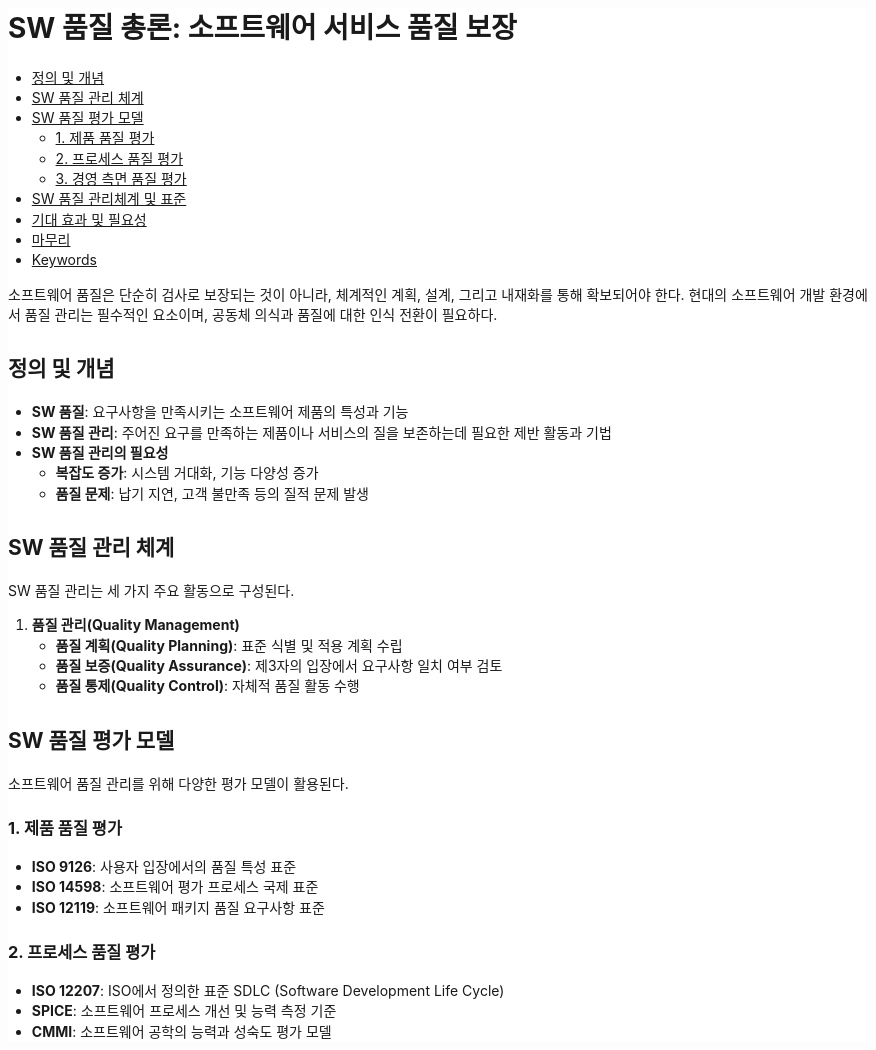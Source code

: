 # SW 품질 총론: 소프트웨어 서비스 품질 보장



- [정의 및 개념](#정의-및-개념)
- [SW 품질 관리 체계](#sw-품질-관리-체계)
- [SW 품질 평가 모델](#sw-품질-평가-모델)
  - [1. 제품 품질 평가](#1-제품-품질-평가)
  - [2. 프로세스 품질 평가](#2-프로세스-품질-평가)
  - [3. 경영 측면 품질 평가](#3-경영-측면-품질-평가)
- [SW 품질 관리체계 및 표준](#sw-품질-관리체계-및-표준)
- [기대 효과 및 필요성](#기대-효과-및-필요성)
- [마무리](#마무리)
- [Keywords](#keywords)



소프트웨어 품질은 단순히 검사로 보장되는 것이 아니라, 체계적인 계획, 설계, 그리고 내재화를 통해 확보되어야 한다. 현대의 소프트웨어 개발 환경에서 품질 관리는 필수적인 요소이며, 공동체 의식과 품질에 대한 인식 전환이 필요하다.

## 정의 및 개념

- **SW 품질**: 요구사항을 만족시키는 소프트웨어 제품의 특성과 기능
- **SW 품질 관리**: 주어진 요구를 만족하는 제품이나 서비스의 질을 보존하는데 필요한 제반 활동과 기법
- **SW 품질 관리의 필요성**
  - **복잡도 증가**: 시스템 거대화, 기능 다양성 증가
  - **품질 문제**: 납기 지연, 고객 불만족 등의 질적 문제 발생

## SW 품질 관리 체계

SW 품질 관리는 세 가지 주요 활동으로 구성된다.

1. **품질 관리(Quality Management)**
   - **품질 계획(Quality Planning)**: 표준 식별 및 적용 계획 수립
   - **품질 보증(Quality Assurance)**: 제3자의 입장에서 요구사항 일치 여부 검토
   - **품질 통제(Quality Control)**: 자체적 품질 활동 수행

## SW 품질 평가 모델

소프트웨어 품질 관리를 위해 다양한 평가 모델이 활용된다.

### 1. 제품 품질 평가

- **ISO 9126**: 사용자 입장에서의 품질 특성 표준
- **ISO 14598**: 소프트웨어 평가 프로세스 국제 표준
- **ISO 12119**: 소프트웨어 패키지 품질 요구사항 표준

### 2. 프로세스 품질 평가

- **ISO 12207**: ISO에서 정의한 표준 SDLC (Software Development Life Cycle)
- **SPICE**: 소프트웨어 프로세스 개선 및 능력 측정 기준
- **CMMI**: 소프트웨어 공학의 능력과 성숙도 평가 모델
